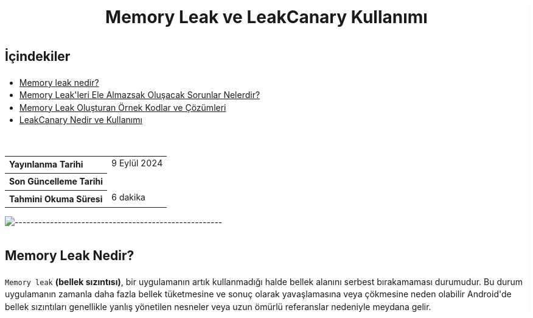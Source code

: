 <h1 align="center">
  Memory Leak ve LeakCanary Kullanımı <a name="article-top"></a>
</h1>

## İçindekiler

- [Memory leak nedir?](#memory-leak-nedir)
- [Memory Leak'leri Ele Almazsak Oluşacak Sorunlar Nelerdir?](#memory-leakleri-ele-almazsak-oluşacak-sorunlar-nelerdir)
- [Memory Leak Oluşturan Örnek Kodlar ve Çözümleri](#memory-leak-oluşturan-örnek-kodlar-ve-çözümleri)
- [LeakCanary Nedir ve Kullanımı](#leakcanary-nedir-ve-kullanımı)

<br>

<table>
  <tr>
    <th style="text-align: left; font-weight: bold;">Yayınlanma Tarihi</th>
    <td style="text-align: left;">9 Eylül 2024</td>
  </tr>
  <tr>
    <th style="text-align: left; font-weight: bold;">Son Güncelleme Tarihi</th>
    <td style="text-align: left;"></td>
  </tr>
  <tr>
    <th style="text-align: left; font-weight: bold;">Tahmini Okuma Süresi</th>
    <td style="text-align: left;">6 dakika</td>
  </tr>
</table>


![-----------------------------------------------------](../../../Readme%20Resources/Çizgi.png)

## Memory Leak Nedir?

`Memory leak` **(bellek sızıntısı)**, bir uygulamanın artık kullanmadığı halde bellek alanını serbest bırakamaması durumudur.
Bu durum uygulamanın zamanla daha fazla bellek tüketmesine ve sonuç olarak yavaşlamasına veya çökmesine neden olabilir
Android'de bellek sızıntıları genellikle yanlış yönetilen nesneler veya uzun ömürlü referanslar nedeniyle meydana gelir.

<div align="center">